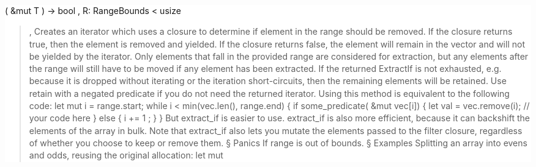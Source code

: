 (
&mut T
) ->
bool
,
    R:
RangeBounds
<
usize
>,
Creates an iterator which uses a closure to determine if element in the range should be removed.
If the closure returns true, then the element is removed and yielded.
If the closure returns false, the element will remain in the vector and will not be yielded
by the iterator.
Only elements that fall in the provided range are considered for extraction, but any elements
after the range will still have to be moved if any element has been extracted.
If the returned
ExtractIf
is not exhausted, e.g. because it is dropped without iterating
or the iteration short-circuits, then the remaining elements will be retained.
Use
retain
with a negated predicate if you do not need the returned iterator.
Using this method is equivalent to the following code:
let
mut
i = range.start;
while
i < min(vec.len(), range.end) {
if
some_predicate(
&mut
vec[i]) {
let
val = vec.remove(i);
// your code here
}
else
{
        i +=
1
;
    }
}
But
extract_if
is easier to use.
extract_if
is also more efficient,
because it can backshift the elements of the array in bulk.
Note that
extract_if
also lets you mutate the elements passed to the filter closure,
regardless of whether you choose to keep or remove them.
§
Panics
If
range
is out of bounds.
§
Examples
Splitting an array into evens and odds, reusing the original allocation:
let
mut